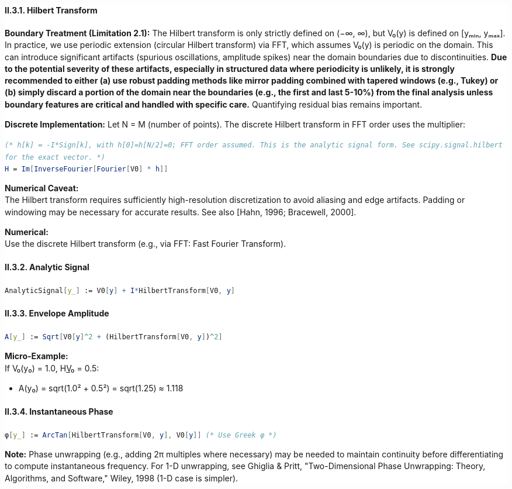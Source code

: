 #### II.3.1. Hilbert Transform

**Boundary Treatment (Limitation 2.1):**
The Hilbert transform is only strictly defined on (−∞, ∞), but V₀(y) is defined on [yₘᵢₙ, yₘₐₓ]. In practice, we use periodic extension (circular Hilbert transform) via FFT, which assumes V₀(y) is periodic on the domain. This can introduce significant artifacts (spurious oscillations, amplitude spikes) near the domain boundaries due to discontinuities. **Due to the potential severity of these artifacts, especially in structured data where periodicity is unlikely, it is strongly recommended to either (a) use robust padding methods like mirror padding combined with tapered windows (e.g., Tukey) or (b) simply discard a portion of the domain near the boundaries (e.g., the first and last 5-10%) from the final analysis unless boundary features are critical and handled with specific care.** Quantifying residual bias remains important.

**Discrete Implementation:**
Let N = M (number of points). The discrete Hilbert transform in FFT order uses the multiplier:

```mathematica
(* h[k] = -I*Sign[k], with h[0]=h[N/2]=0; FFT order assumed. This is the analytic signal form. See scipy.signal.hilbert for the exact vector. *)
H = Im[InverseFourier[Fourier[V0] * h]]
```

**Numerical Caveat:**  
The Hilbert transform requires sufficiently high-resolution discretization to avoid aliasing and edge artifacts. Padding or windowing may be necessary for accurate results. See also [Hahn, 1996; Bracewell, 2000].

**Numerical:**  
Use the discrete Hilbert transform (e.g., via FFT: Fast Fourier Transform).

#### II.3.2. Analytic Signal

```mathematica
AnalyticSignal[y_] := V0[y] + I*HilbertTransform[V0, y]
```

#### II.3.3. Envelope Amplitude

```mathematica
A[y_] := Sqrt[V0[y]^2 + (HilbertTransform[V0, y])^2]
```

**Micro-Example:**  
If V₀(y₀) = 1.0, H[V₀](y₀) = 0.5:
- A(y₀) = sqrt(1.0² + 0.5²) = sqrt(1.25) ≈ 1.118

#### II.3.4. Instantaneous Phase

```mathematica
φ[y_] := ArcTan[HilbertTransform[V0, y], V0[y]] (* Use Greek φ *)
```

**Note:** Phase unwrapping (e.g., adding 2π multiples where necessary) may be needed to maintain continuity before differentiating to compute instantaneous frequency. For 1-D unwrapping, see Ghiglia & Pritt, "Two-Dimensional Phase Unwrapping: Theory, Algorithms, and Software," Wiley, 1998 (1-D case is simpler).
